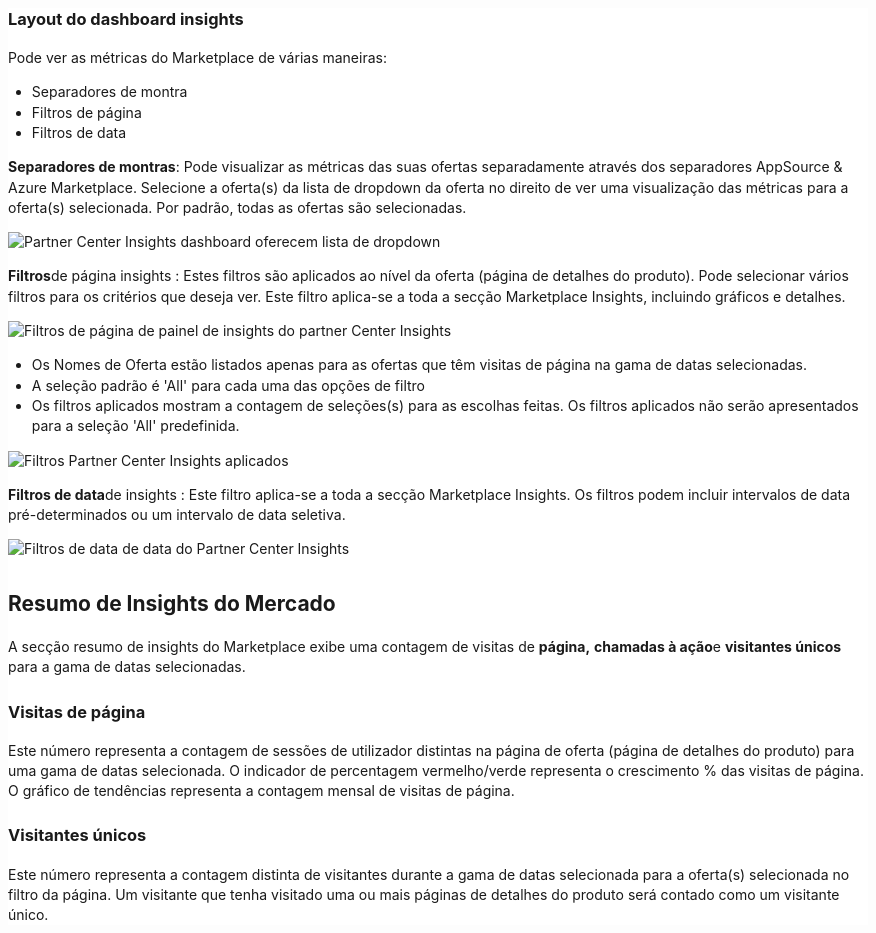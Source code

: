 ### <a name="insights-dashboard-layout"></a>Layout do dashboard insights

Pode ver as métricas do Marketplace de várias maneiras:

- Separadores de montra
- Filtros de página
- Filtros de data

**Separadores de montras**: Pode visualizar as métricas das suas ofertas separadamente através dos separadores AppSource & Azure Marketplace. Selecione a oferta(s) da lista de dropdown da oferta no direito de ver uma visualização das métricas para a oferta(s) selecionada. Por padrão, todas as ofertas são selecionadas.

![Partner Center Insights dashboard oferecem lista de dropdown](./media/insights-offer-dropdown.png)

**Filtros**de página insights : Estes filtros são aplicados ao nível da oferta (página de detalhes do produto). Pode selecionar vários filtros para os critérios que deseja ver. Este filtro aplica-se a toda a secção Marketplace Insights, incluindo gráficos e detalhes.

![Filtros de página de painel de insights do partner Center Insights](./media/insights-page-filter.png)

- Os Nomes de Oferta estão listados apenas para as ofertas que têm visitas de página na gama de datas selecionadas.  
- A seleção padrão é 'All' para cada uma das opções de filtro
- Os filtros aplicados mostram a contagem de seleções(s) para as escolhas feitas. Os filtros aplicados não serão apresentados para a seleção 'All' predefinida.

![Filtros Partner Center Insights aplicados](./media/insights-page-filter-two.png)

**Filtros de data**de insights : Este filtro aplica-se a toda a secção Marketplace Insights. Os filtros podem incluir intervalos de data pré-determinados ou um intervalo de data seletiva.

![Filtros de data de data do Partner Center Insights](./media/insights-date-range.png)

## <a name="marketplace-insights-summary"></a>Resumo de Insights do Mercado

A secção resumo de insights do Marketplace exibe uma contagem de visitas de **página,** **chamadas à ação**e **visitantes únicos** para a gama de datas selecionadas.

### <a name="page-visits"></a>Visitas de página

Este número representa a contagem de sessões de utilizador distintas na página de oferta (página de detalhes do produto) para uma gama de datas selecionada. O indicador de percentagem vermelho/verde representa o crescimento % das visitas de página. O gráfico de tendências representa a contagem mensal de visitas de página.

### <a name="unique-visitors"></a>Visitantes únicos

Este número representa a contagem distinta de visitantes durante a gama de datas selecionada para a oferta(s) selecionada no filtro da página. Um visitante que tenha visitado uma ou mais páginas de detalhes do produto será contado como um visitante único.
